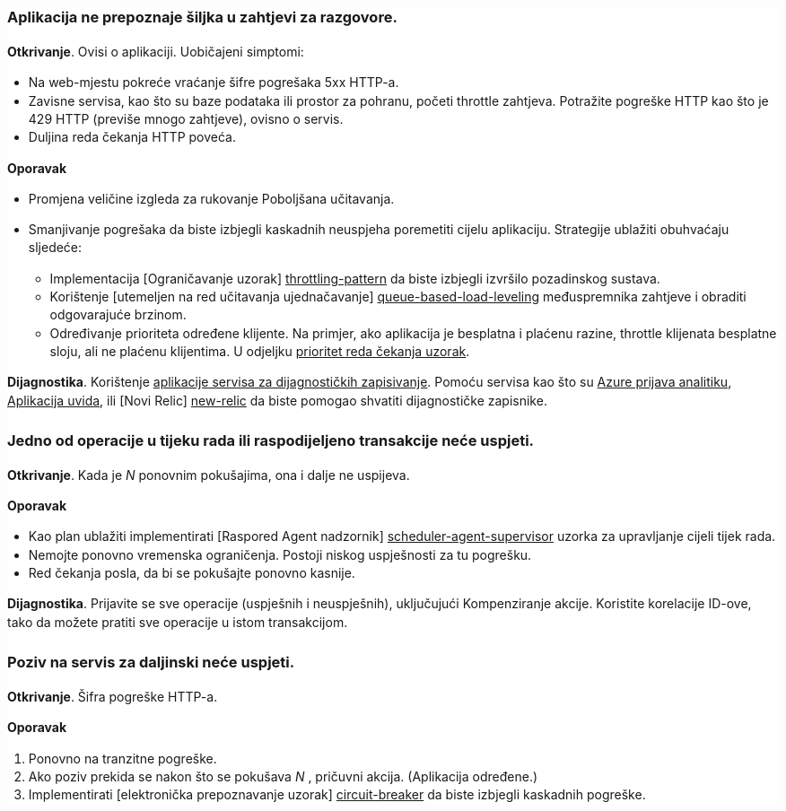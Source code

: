 ### <a name="application-cant-handle-a-spike-in-incoming-requests"></a>Aplikacija ne prepoznaje šiljka u zahtjevi za razgovore.

**Otkrivanje**. Ovisi o aplikaciji. Uobičajeni simptomi:

- Na web-mjestu pokreće vraćanje šifre pogrešaka 5xx HTTP-a.
- Zavisne servisa, kao što su baze podataka ili prostor za pohranu, početi throttle zahtjeva. Potražite pogreške HTTP kao što je 429 HTTP (previše mnogo zahtjeve), ovisno o servis.
- Duljina reda čekanja HTTP poveća.

**Oporavak**

- Promjena veličine izgleda za rukovanje Poboljšana učitavanja. 

- Smanjivanje pogrešaka da biste izbjegli kaskadnih neuspjeha poremetiti cijelu aplikaciju. Strategije ublažiti obuhvaćaju sljedeće:

    - Implementacija [Ograničavanje uzorak] [ throttling-pattern] da biste izbjegli izvršilo pozadinskog sustava.
    - Korištenje [utemeljen na red učitavanja ujednačavanje] [ queue-based-load-leveling] međuspremnika zahtjeve i obraditi odgovarajuće brzinom.
    - Određivanje prioriteta određene klijente. Na primjer, ako aplikacija je besplatna i plaćenu razine, throttle klijenata besplatne sloju, ali ne plaćenu klijentima. U odjeljku [prioritet reda čekanja uzorak][priority-queue-pattern].

**Dijagnostika**. Korištenje [aplikacije servisa za dijagnostičkih zapisivanje][app-service-logging]. Pomoću servisa kao što su [Azure prijava analitiku][azure-log-analytics], [Aplikacija uvida][app-insights], ili [Novi Relic] [ new-relic] da biste pomogao shvatiti dijagnostičke zapisnike.


### <a name="one-of-the-operations-in-a-workflow-or-distributed-transaction-fails"></a>Jedno od operacije u tijeku rada ili raspodijeljeno transakcije neće uspjeti.

**Otkrivanje**. Kada je *N* ponovnim pokušajima, ona i dalje ne uspijeva.

**Oporavak**

- Kao plan ublažiti implementirati [Raspored Agent nadzornik] [ scheduler-agent-supervisor] uzorka za upravljanje cijeli tijek rada. 
- Nemojte ponovno vremenska ograničenja. Postoji niskog uspješnosti za tu pogrešku. 
- Red čekanja posla, da bi se pokušajte ponovno kasnije.

**Dijagnostika**. Prijavite se sve operacije (uspješnih i neuspješnih), uključujući Kompenziranje akcije. Koristite korelacije ID-ove, tako da možete pratiti sve operacije u istom transakcijom.


### <a name="a-call-to-a-remote-service-fails"></a>Poziv na servis za daljinski neće uspjeti.

**Otkrivanje**. Šifra pogreške HTTP-a.

**Oporavak**

1. Ponovno na tranzitne pogreške. 
2. Ako poziv prekida se nakon što se pokušava *N* , pričuvni akcija. (Aplikacija određene.)
3. Implementirati [elektronička prepoznavanje uzorak] [ circuit-breaker] da biste izbjegli kaskadnih pogreške. 


[api-management]: https://azure.microsoft.com/documentation/services/api-management/
[api-management-throttling]: ../api-management/api-management-sample-flexible-throttling.md
[app-insights]: ../application-insights/app-insights-overview.md
[app-insights-web-apps]: ../application-insights/app-insights-azure-web-apps.md
[app-service-configure]: ../app-service-web/web-sites-configure.md
[app-service-logging]: ../app-service-web/web-sites-enable-diagnostic-log.md
[app-service-slots]: ../app-service-web/web-sites-staged-publishing.md
[auto-rest-client-retry]: https://github.com/Azure/autorest/blob/master/Documentation/clients-retry.md
[azure-activity-logs]: ../monitoring-and-diagnostics/monitoring-overview-activity-logs.md
[azure-alerts]: ../monitoring-and-diagnostics/insights-alerts-portal.md
[azure-log-analytics]: ../log-analytics/log-analytics-overview.md
[BrokeredMessage.TimeToLive]: https://msdn.microsoft.com/library/microsoft.servicebus.messaging.brokeredmessage.timetolive.aspx
[cassandra-error-handling]: http://www.datastax.com/dev/blog/cassandra-error-handling-done-right
[circuit-breaker]: https://msdn.microsoft.com/library/dn589784.aspx
[docdb-multi-region]: ../documentdb/documentdb-developing-with-multiple-regions.md
[elasticsearch-azure]: guidance-elasticsearch-running-on-azure.md
[elasticsearch-client]: https://www.elastic.co/guide/en/elasticsearch/client/index.html
[health-endpoint-monitoring-pattern]: https://msdn.microsoft.com/library/dn589789.aspx
[onstop-events]: https://azure.microsoft.com/blog/the-right-way-to-handle-azure-onstop-events/
[lb-monitor]: ../load-balancer/load-balancer-monitor-log.md
[lb-probe]: ../load-balancer/load-balancer-custom-probe-overview.md#learn-about-the-types-of-probes
[new-relic]: https://newrelic.com/
[priority-queue-pattern]: https://msdn.microsoft.com/library/dn589794.aspx
[queue-based-load-leveling]: https://msdn.microsoft.com/library/dn589783.aspx
[QuotaExceededException]: https://msdn.microsoft.com/library/azure/microsoft.servicebus.messaging.quotaexceededexception.aspx
[ra-web-apps-basic]: guidance-web-apps-basic.md
[redis-monitor]: ../redis-cache/cache-how-to-monitor.md
[redis-retry]: ../best-practices-retry-service-specific.md#cache-redis-retry-guidelines
[resilience-by-design-pdf]: http://download.microsoft.com/download/D/8/C/D8C599A4-4E8A-49BF-80EE-FE35F49B914D/Resilience_by_Design_for_Cloud_Services_White_Paper.pdf
[RoleEntryPoint.OnStop]: https://msdn.microsoft.com/library/azure/microsoft.windowsazure.serviceruntime.roleentrypoint.onstop.aspx
[RoleEnvironment.Stopping]: https://msdn.microsoft.com/library/azure/microsoft.windowsazure.serviceruntime.roleenvironment.stopping.aspx
[rm-locks]: ../resource-group-lock-resources.md
[sb-dead-letter-queue]: ../service-bus-messaging/service-bus-dead-letter-queues.md
[sb-georeplication-sample]: https://github.com/Azure-Samples/azure-servicebus-messaging-samples/tree/master/GeoReplication
[sb-messagingexception-class]: https://msdn.microsoft.com/library/azure/microsoft.servicebus.messaging.messagingexception.aspx
[sb-messaging-exceptions]: ../service-bus-messaging/service-bus-messaging-exceptions.md
[sb-outages]: ../service-bus/service-bus-outages-disasters.md#protecting-queues-and-topics-against-datacenter-outages-or-disasters
[sb-partition]: ../service-bus-messaging/service-bus-partitioning.md
[sb-poison-message]: ../app-service-web/websites-dotnet-webjobs-sdk-storage-queues-how-to.md#poison
[sb-retry]: ../best-practices-retry-service-specific.md#service-bus-retry-guidelines
[search-sdk]: https://msdn.microsoft.com/library/dn951165.aspx
[scheduler-agent-supervisor]: https://msdn.microsoft.com/library/dn589780.aspx
[search-analytics]: ../search/search-traffic-analytics.md
[sql-db-audit]: ../sql-database/sql-database-auditing-get-started.md
[sql-db-errors]: ../sql-database/sql-database-develop-error-messages.md#resource-governanance-errors
[sql-db-failover]: ../sql-database/sql-database-geo-replication-failover-portal.md
[sql-db-limits]: ../sql-database/sql-database-resource-limits.md
[sql-db-replication]: ../sql-database/sql-database-geo-replication-overview.md
[storage-metrics]: https://msdn.microsoft.com/library/dn782843.aspx
[storage-replication]: ../storage/storage-redundancy.md
[Storage.RetryPolicies]: https://msdn.microsoft.com/library/microsoft.windowsazure.storage.retrypolicies.aspx
[sys.event_log]: https://msdn.microsoft.com/library/dn270018.aspx
[throttling-pattern]: https://msdn.microsoft.com/library/dn589798.aspx
[web-jobs]: ../app-service-web/web-sites-create-web-jobs.md
[web-jobs-shutdown]: ../app-service-web/websites-dotnet-webjobs-sdk-storage-queues-how-to.md#graceful